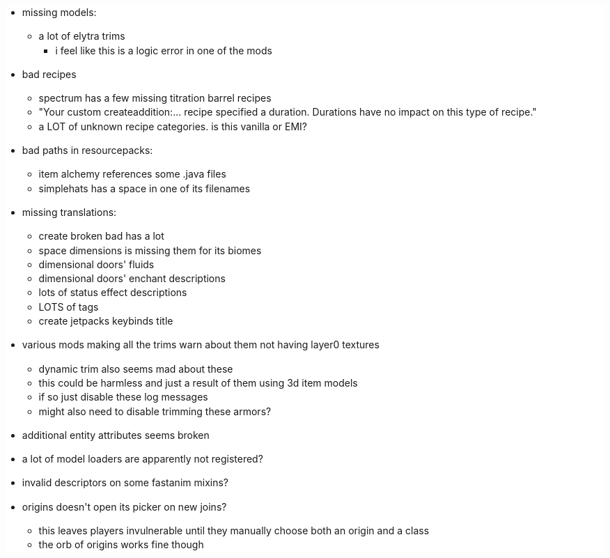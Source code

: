 - missing models:
    - a lot of elytra trims
        - i feel like this is a logic error in one of the mods

- bad recipes
    - spectrum has a few missing titration barrel recipes
    - "Your custom createaddition:... recipe specified a duration. Durations have no impact on this type of recipe."
    - a LOT of unknown recipe categories. is this vanilla or EMI?

- bad paths in resourcepacks:
    - item alchemy references some .java files
    - simplehats has a space in one of its filenames

- missing translations:
    - create broken bad has a lot
    - space dimensions is missing them for its biomes
    - dimensional doors' fluids
    - dimensional doors' enchant descriptions
    - lots of status effect descriptions
    - LOTS of tags
    - create jetpacks keybinds title

- various mods making all the trims warn about them not having layer0 textures
    - dynamic trim also seems mad about these
    - this could be harmless and just a result of them using 3d item models
    - if so just disable these log messages
    - might also need to disable trimming these armors?
- additional entity attributes seems broken
- a lot of model loaders are apparently not registered?
- invalid descriptors on some fastanim mixins?
- origins doesn't open its picker on new joins?
    - this leaves players invulnerable until they manually choose both an origin and a class
    - the orb of origins works fine though

